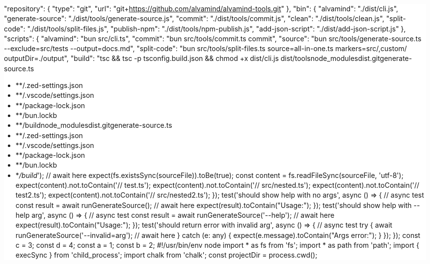   "repository": {
    "type": "git",
    "url": "git+https://github.com/alvamind/alvamind-tools.git"
  },
  "bin": {
    "alvamind": "./dist/cli.js",
    "generate-source": "./dist/tools/generate-source.js",
    "commit": "./dist/tools/commit.js",
    "clean": "./dist/tools/clean.js",
    "split-code": "./dist/tools/split-files.js",
    "publish-npm": "./dist/tools/npm-publish.js",
    "add-json-script": "./dist/add-json-script.js"
  },
  "scripts": {
    "alvamind": "bun src/cli.ts",
    "commit": "bun src/tools/commit.ts commit",
    "source": "bun src/tools/generate-source.ts --exclude=src/tests --output=docs.md",
    "split-code": "bun src/tools/split-files.ts source=all-in-one.ts markers=src/,custom/ outputDir=./output",
    "build": "tsc && tsc -p tsconfig.build.json && chmod +x dist/cli.js dist/toolsnode_modulesdist.gitgenerate-source.ts
- **/.zed-settings.json
- **/.vscode/settings.json
- **/package-lock.json
- **/bun.lockb
- **/buildnode_modulesdist.gitgenerate-source.ts
- **/.zed-settings.json
- **/.vscode/settings.json
- **/package-lock.json
- **/bun.lockb
- **/build*'); // await here
    expect(fs.existsSync(sourceFile)).toBe(true);
    const content = fs.readFileSync(sourceFile, 'utf-8');
    expect(content).not.toContain('// test.ts');
    expect(content).not.toContain('// src/nested.ts');
    expect(content).not.toContain('// test2.ts');
    expect(content).not.toContain('// src/nested2.ts');
  });
  test('should show help with no args', async () => { // async test
    const result = await runGenerateSource(); // await here
    expect(result).toContain("Usage:");
  });
  test('should show help with --help arg', async () => { // async test
    const result = await runGenerateSource('--help'); // await here
    expect(result).toContain("Usage:");
  });
  test('should return error with invalid arg', async () => { // async test
    try {
      await runGenerateSource('--invalid=arg'); // await here
    } catch (e: any) {
      expect(e.message).toContain("Args error:");
    }
  });
});
const c = 3;
const d = 4; 
 const a = 1;
 const b = 2;
#!/usr/bin/env node
import * as fs from 'fs';
import * as path from 'path';
import { execSync } from 'child_process';
import chalk from 'chalk';
const projectDir = process.cwd();